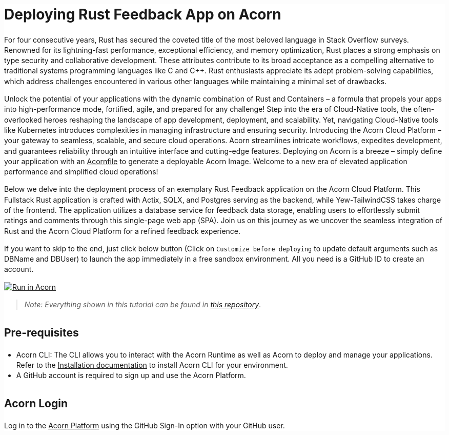 # Deploying Rust Feedback App on Acorn

For four consecutive years, Rust has secured the coveted title of the most beloved language in Stack Overflow surveys. Renowned for its lightning-fast performance, exceptional efficiency, and memory optimization, Rust places a strong emphasis on type security and collaborative development. These attributes contribute to its broad acceptance as a compelling alternative to traditional systems programming languages like C and C++. Rust enthusiasts appreciate its adept problem-solving capabilities, which address challenges encountered in various other languages while maintaining a minimal set of drawbacks.

Unlock the potential of your applications with the dynamic combination of Rust and Containers – a formula that propels your apps into high-performance mode, fortified, agile, and prepared for any challenge! Step into the era of Cloud-Native tools, the often-overlooked heroes reshaping the landscape of app development, deployment, and scalability. Yet, navigating Cloud-Native tools like Kubernetes introduces complexities in managing infrastructure and ensuring security. Introducing the Acorn Cloud Platform – your gateway to seamless, scalable, and secure cloud operations. Acorn streamlines intricate workflows, expedites development, and guarantees reliability through an intuitive interface and cutting-edge features. Deploying on Acorn is a breeze – simply define your application with an [Acornfile](https://docs.acorn.io/reference/acornfile) to generate a deployable Acorn Image. Welcome to a new era of elevated application performance and simplified cloud operations!

Below we delve into the deployment process of an exemplary Rust Feedback application on the Acorn Cloud Platform. This Fullstack Rust application is crafted with Actix, SQLX, and Postgres serving as the backend, while Yew-TailwindCSS takes charge of the frontend. The application utilizes a database service for feedback data storage, enabling users to effortlessly submit ratings and comments through this single-page web app (SPA). Join us on this journey as we uncover the seamless integration of Rust and the Acorn Cloud Platform for a refined feedback experience. 

If you want to skip to the end, just click below button (Click on `Customize before deploying` to update default arguments such as DBName and DBUser) to launch the app immediately in a free sandbox environment. All you need is a GitHub ID to create an account.

[![Run in Acorn](https://acorn.io/v1-ui/run/badge?image=ghcr.io+infracloudio+rust-acorn:v1.73.0-0&ref=aashimodi14)](https://acorn.io/run/ghcr.io/infracloudio/rust-acorn:v1.73.0-0?ref=aashimodi14&name=feedback-app)

> _Note: Everything shown in this tutorial can be found in [this repository](https://github.com/infracloudio/rust-acorn)_.
## Pre-requisites

- Acorn CLI: The CLI allows you to interact with the Acorn Runtime as well as Acorn to deploy and manage your applications. Refer to the [Installation documentation](https://docs.acorn.io/installation/installing) to install Acorn CLI for your environment.
- A GitHub account is required to sign up and use the Acorn Platform.

## Acorn Login

Log in to the [Acorn Platform](http://acorn.io) using the GitHub Sign-In option with your GitHub user.
